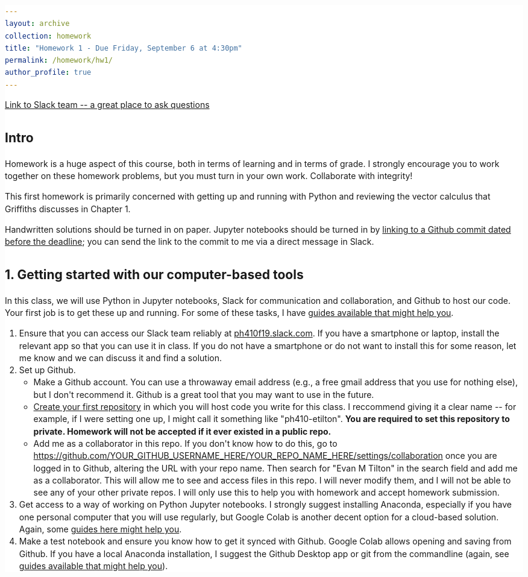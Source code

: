 ```yaml
---
layout: archive
collection: homework
title: "Homework 1 - Due Friday, September 6 at 4:30pm"
permalink: /homework/hw1/
author_profile: true
---
```


[Link to Slack team -- a great place to ask questions](https://ph410f19.slack.com)

## Intro 
Homework is a huge aspect of this course, both in terms of learning and in terms of grade. I strongly encourage you to work together on these homework problems, but you must turn in your own work. Collaborate with integrity!

This first homework is primarily concerned with getting up and running with Python and reviewing the vector calculus that Griffiths discusses in Chapter 1.

Handwritten solutions should be turned in on paper. Jupyter notebooks should be turned in by [linking to a Github commit dated before the deadline](http://evantilton.com/guides/linktogithubcommit/); you can send the link to the commit to me via a direct message in Slack.

## 1. Getting started with our computer-based tools

In this class, we will use Python in Jupyter notebooks, Slack for communication and collaboration, and Github to host our code. Your first job is to get these up and running. For some of these tasks, I have [guides available that might help you](http://evantilton.com/guides/).

1. Ensure that you can access our Slack team reliably at [ph410f19.slack.com](http://ph410f19.slack.com). If you have a smartphone or laptop, install the relevant app so that you can use it in class. If you do not have a smartphone or do not want to install this for some reason, let me know and we can discuss it and find a solution.
2. Set up Github.
    - Make a Github account. You can use a throwaway email address (e.g., a free gmail address that you use for nothing else), but I don't recommend it. Github is a great tool that you may want to use in the future.
    - [Create your first repository](https://help.github.com/en/articles/create-a-repo) in which you will host code you write for this class. I reccommend giving it a clear name -- for example, if I were setting one up, I might call it something like "ph410-etilton". **You are required to set this repository to private. Homework will not be accepted if it ever existed in a public repo.**
    - Add me as a collaborator in this repo. If you don't know how to do this, go to https://github.com/YOUR_GITHUB_USERNAME_HERE/YOUR_REPO_NAME_HERE/settings/collaboration once you are logged in to Github, altering the URL with your repo name. Then search for "Evan M Tilton" in the search field and add me as a collaborator. This will allow me to see and access files in this repo. I will never modify them, and I will not be able to see any of your other private repos. I will only use this to help you with homework and accept homework submission.
3. Get access to a way of working on Python Jupyter notebooks. I strongly suggest installing Anaconda, especially if you have one personal computer that you will use regularly, but Google Colab is another decent option for a cloud-based solution. Again, some [guides here might help you](http://evantilton.com/guides/).
4. Make a test notebook and ensure you know how to get it synced with Github. Google Colab allows opening and saving from Github. If you have a local Anaconda installation, I suggest the Github Desktop app or git from the commandline (again, see [guides available that might help you](http://evantilton.com/guides/)).
